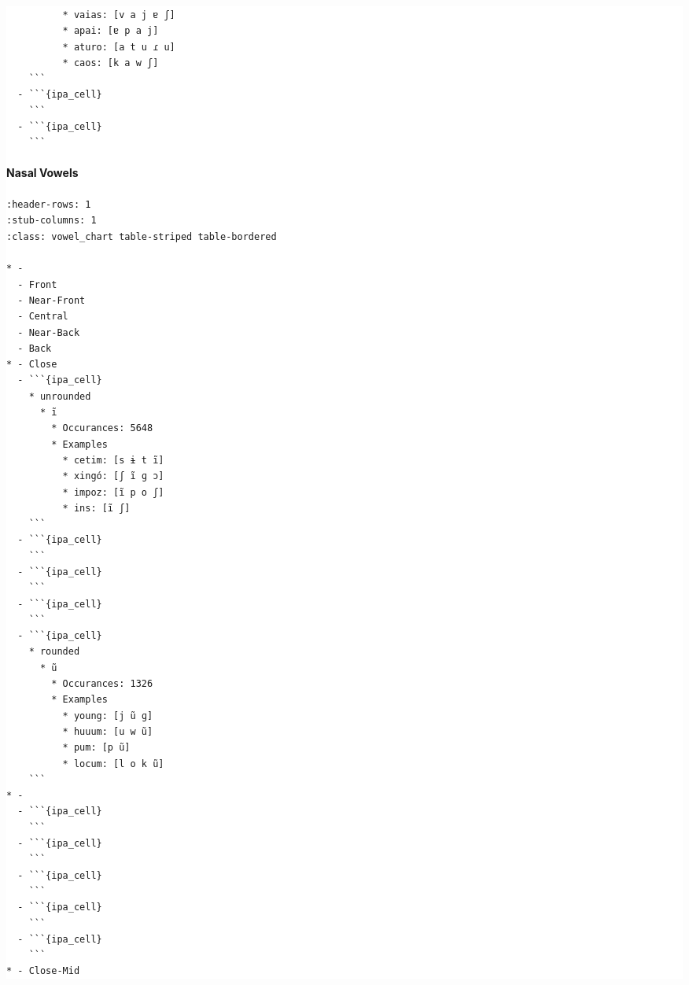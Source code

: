 ``````{list-table}
          * vaias: [v a j ɐ ʃ]
          * apai: [ɐ p a j]
          * aturo: [a t u ɾ u]
          * caos: [k a w ʃ]
    ```
  - ```{ipa_cell}
    ```
  - ```{ipa_cell}
    ```
``````


#### Nasal Vowels

``````{list-table}
:header-rows: 1
:stub-columns: 1
:class: vowel_chart table-striped table-bordered

* -
  - Front
  - Near-Front
  - Central
  - Near-Back
  - Back
* - Close
  - ```{ipa_cell}
    * unrounded
      * ĩ
        * Occurances: 5648
        * Examples
          * cetim: [s ɨ t ĩ]
          * xingó: [ʃ ĩ ɡ ɔ]
          * impoz: [ĩ p o ʃ]
          * ins: [ĩ ʃ]
    ```
  - ```{ipa_cell}
    ```
  - ```{ipa_cell}
    ```
  - ```{ipa_cell}
    ```
  - ```{ipa_cell}
    * rounded
      * ũ
        * Occurances: 1326
        * Examples
          * young: [j ũ ɡ]
          * huuum: [u w ũ]
          * pum: [p ũ]
          * locum: [l o k ũ]
    ```
* -
  - ```{ipa_cell}
    ```
  - ```{ipa_cell}
    ```
  - ```{ipa_cell}
    ```
  - ```{ipa_cell}
    ```
  - ```{ipa_cell}
    ```
* - Close-Mid
``````